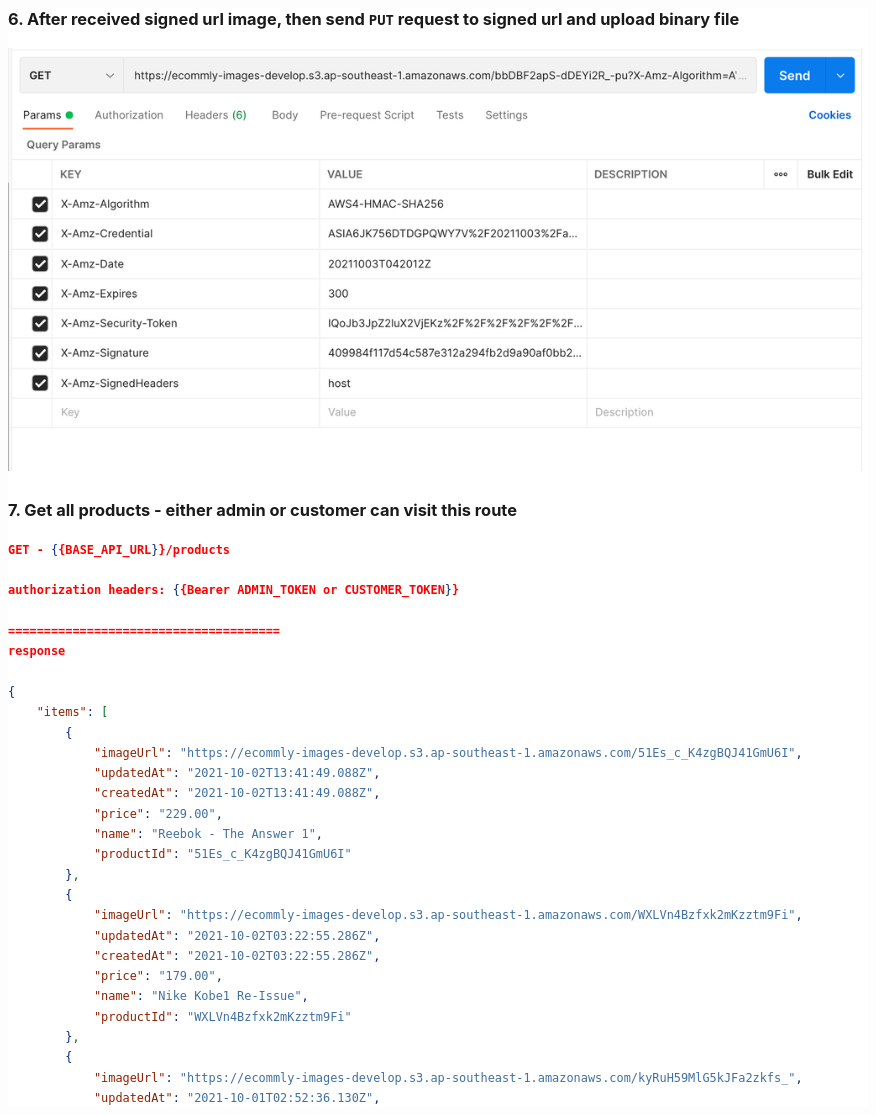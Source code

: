 ```json
```

### 6. After received signed url image, then send `PUT` request to signed url and upload binary file

![upload](./project-images/upload_signed_url.png)

### 7. Get all products - either admin or customer can visit this route

```json
GET - {{BASE_API_URL}}/products

authorization headers: {{Bearer ADMIN_TOKEN or CUSTOMER_TOKEN}}

======================================
response

{
    "items": [
        {
            "imageUrl": "https://ecommly-images-develop.s3.ap-southeast-1.amazonaws.com/51Es_c_K4zgBQJ41GmU6I",
            "updatedAt": "2021-10-02T13:41:49.088Z",
            "createdAt": "2021-10-02T13:41:49.088Z",
            "price": "229.00",
            "name": "Reebok - The Answer 1",
            "productId": "51Es_c_K4zgBQJ41GmU6I"
        },
        {
            "imageUrl": "https://ecommly-images-develop.s3.ap-southeast-1.amazonaws.com/WXLVn4Bzfxk2mKzztm9Fi",
            "updatedAt": "2021-10-02T03:22:55.286Z",
            "createdAt": "2021-10-02T03:22:55.286Z",
            "price": "179.00",
            "name": "Nike Kobe1 Re-Issue",
            "productId": "WXLVn4Bzfxk2mKzztm9Fi"
        },
        {
            "imageUrl": "https://ecommly-images-develop.s3.ap-southeast-1.amazonaws.com/kyRuH59MlG5kJFa2zkfs_",
            "updatedAt": "2021-10-01T02:52:36.130Z",
```
